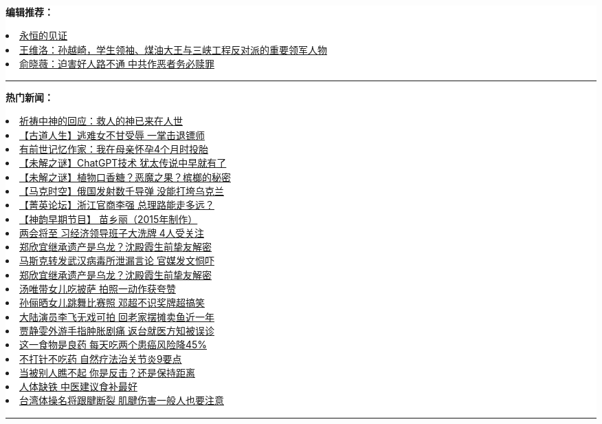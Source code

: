 
<strong>编辑推荐：</strong>
<li><a href="https://github.com/19920513/www/blob/master/README.md?dfh#9" target="_blank">永恒的见证</a></li><li><a href="https://github.com/tsiac2612/djy/blob/master/gb/19/5/15/n11261433.md#1" target="_blank">王维洛：孙越崎，学生领袖、煤油大王与三峡工程反对派的重要领军人物</a></li><li><a href="https://github.com/tsiac2612/djy/blob/master/gb/18/9/17/n10720119.md#1" target="_blank">俞晓薇：迫害好人路不通 中共作恶者务必赎罪</a></li>
<hr>

<strong>热门新闻：</strong>
<li><a href="https://github.com/19920513/djy/blob/master/gb/23/2/7/n13924740.md#1">祈祷中神的回应：救人的神已来在人世</a></li>
<li><a href="https://github.com/19920513/djy/blob/master/gb/23/2/6/n13923680.md#1">【古道人生】逃难女不甘受辱 一掌击退镖师</a></li>
<li><a href="https://github.com/19920513/djy/blob/master/gb/23/2/25/n13938144.md#1">有前世记忆作家：我在母亲怀孕4个月时投胎</a></li>
<li><a href="https://github.com/19920513/djy/blob/master/gb/23/3/1/n13940368.md#1">【未解之谜】ChatGPT技术 犹太传说中早就有了</a></li>
<li><a href="https://github.com/19920513/djy/blob/master/gb/23/2/25/n13937718.md#1">【未解之谜】植物口香糖？恶魔之果？槟榔的秘密</a></li>
<li><a href="https://github.com/19920513/djy/blob/master/gb/23/3/2/n13941779.md#1">【马克时空】俄国发射数千导弹 没能打垮乌克兰</a></li>
<li><a href="https://github.com/19920513/djy/blob/master/gb/23/3/2/n13941788.md#1">【菁英论坛】浙江官商李强 总理路能走多远？</a></li>
<li><a href="https://github.com/19920513/djy/blob/master/gb/23/3/2/n13941877.md#1">【神韵早期节目】 苗乡丽（2015年制作）</a></li>
<li><a href="https://github.com/19920513/djy/blob/master/gb/23/3/1/n13940925.md#1">两会将至 习经济领导班子大洗牌 4人受关注</a></li>
<li><a href="https://github.com/19920513/djy/blob/master/gb/23/2/28/n13940169.md#1">郑欣宜继承遗产是乌龙？沈殿霞生前挚友解密</a></li>
<li><a href="https://github.com/19920513/djy/blob/master/gb/23/2/28/n13940151.md#1">马斯克转发武汉病毒所泄漏言论 官媒发文恫吓</a></li>
<li><a href="https://github.com/19920513/djy/blob/master/gb/23/2/28/n13940169.md#1">郑欣宜继承遗产是乌龙？沈殿霞生前挚友解密</a></li>
<li><a href="https://github.com/19920513/djy/blob/master/gb/23/3/1/n13940944.md#1">汤唯带女儿吃披萨 拍照一动作获夸赞</a></li>
<li><a href="https://github.com/19920513/djy/blob/master/gb/23/3/1/n13940263.md#1">孙俪晒女儿跳舞比赛照 邓超不识奖牌超搞笑</a></li>
<li><a href="https://github.com/19920513/djy/blob/master/gb/23/3/2/n13941820.md#1">大陆演员李飞无戏可拍 回老家摆摊卖鱼近一年</a></li>
<li><a href="https://github.com/19920513/djy/blob/master/gb/23/3/1/n13940969.md#1">贾静雯外游手指肿胀剧痛 返台就医方知被误诊</a></li>
<li><a href="https://github.com/19920513/djy/blob/master/gb/23/2/21/n13934796.md#1">这一食物是良药 每天吃两个患癌风险降45%</a></li>
<li><a href="https://github.com/19920513/djy/blob/master/gb/23/2/26/n13938702.md#1">不打针不吃药 自然疗法治关节炎9要点</a></li>
<li><a href="https://github.com/19920513/djy/blob/master/gb/23/2/14/n13929714.md#1">当被别人瞧不起 你是反击？还是保持距离</a></li>
<li><a href="https://github.com/19920513/djy/blob/master/gb/23/3/2/n13941071.md#1">人体缺铁 中医建议食补最好</a></li>
<li><a href="https://github.com/19920513/djy/blob/master/gb/23/2/28/n13940182.md#1">台湾体操名将跟腱断裂 肌腱伤害一般人也要注意</a></li>
<hr>
